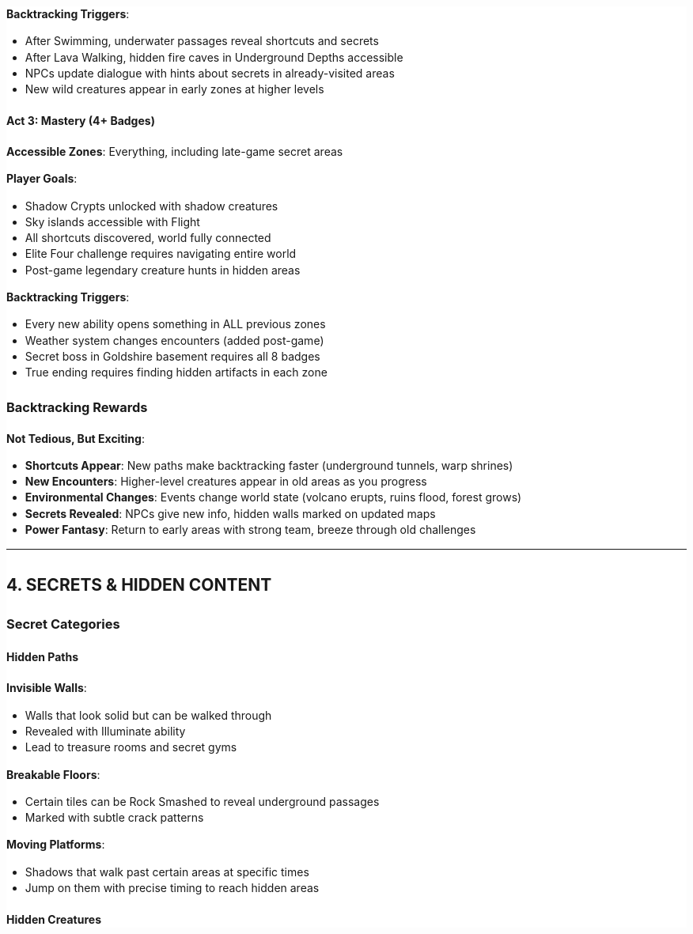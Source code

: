 **Backtracking Triggers**:
- After Swimming, underwater passages reveal shortcuts and secrets
- After Lava Walking, hidden fire caves in Underground Depths accessible
- NPCs update dialogue with hints about secrets in already-visited areas
- New wild creatures appear in early zones at higher levels

#### Act 3: Mastery (4+ Badges)
**Accessible Zones**: Everything, including late-game secret areas

**Player Goals**:
- Shadow Crypts unlocked with shadow creatures
- Sky islands accessible with Flight
- All shortcuts discovered, world fully connected
- Elite Four challenge requires navigating entire world
- Post-game legendary creature hunts in hidden areas

**Backtracking Triggers**:
- Every new ability opens something in ALL previous zones
- Weather system changes encounters (added post-game)
- Secret boss in Goldshire basement requires all 8 badges
- True ending requires finding hidden artifacts in each zone

### Backtracking Rewards

**Not Tedious, But Exciting**:
- **Shortcuts Appear**: New paths make backtracking faster (underground tunnels, warp shrines)
- **New Encounters**: Higher-level creatures appear in old areas as you progress
- **Environmental Changes**: Events change world state (volcano erupts, ruins flood, forest grows)
- **Secrets Revealed**: NPCs give new info, hidden walls marked on updated maps
- **Power Fantasy**: Return to early areas with strong team, breeze through old challenges

---

## 4. SECRETS & HIDDEN CONTENT

### Secret Categories

#### Hidden Paths
**Invisible Walls**:
- Walls that look solid but can be walked through
- Revealed with Illuminate ability
- Lead to treasure rooms and secret gyms

**Breakable Floors**:
- Certain tiles can be Rock Smashed to reveal underground passages
- Marked with subtle crack patterns

**Moving Platforms**:
- Shadows that walk past certain areas at specific times
- Jump on them with precise timing to reach hidden areas

#### Hidden Creatures
